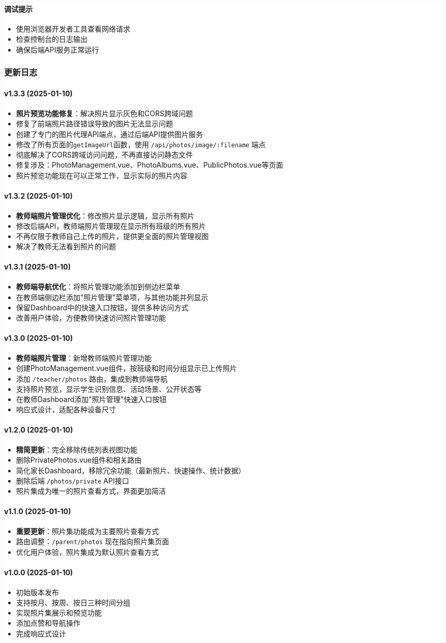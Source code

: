 #### 调试提示
- 使用浏览器开发者工具查看网络请求
- 检查控制台的日志输出
- 确保后端API服务正常运行

### 更新日志

#### v1.3.3 (2025-01-10)
- **照片预览功能修复**：解决照片显示灰色和CORS跨域问题
- 修复了前端照片路径错误导致的图片无法显示问题
- 创建了专门的图片代理API端点，通过后端API提供图片服务
- 修改了所有页面的`getImageUrl`函数，使用 `/api/photos/image/:filename` 端点
- 彻底解决了CORS跨域访问问题，不再直接访问静态文件
- 修复涉及：PhotoManagement.vue、PhotoAlbums.vue、PublicPhotos.vue等页面
- 照片预览功能现在可以正常工作，显示实际的照片内容

#### v1.3.2 (2025-01-10)
- **教师端照片管理优化**：修改照片显示逻辑，显示所有照片
- 修改后端API，教师端照片管理现在显示所有班级的所有照片
- 不再仅限于教师自己上传的照片，提供更全面的照片管理视图
- 解决了教师无法看到照片的问题

#### v1.3.1 (2025-01-10)
- **教师端导航优化**：将照片管理功能添加到侧边栏菜单
- 在教师端侧边栏添加"照片管理"菜单项，与其他功能并列显示
- 保留Dashboard中的快速入口按钮，提供多种访问方式
- 改善用户体验，方便教师快速访问照片管理功能

#### v1.3.0 (2025-01-10)
- **教师端照片管理**：新增教师端照片管理功能
- 创建PhotoManagement.vue组件，按班级和时间分组显示已上传照片
- 添加 `/teacher/photos` 路由，集成到教师端导航
- 支持照片预览，显示学生识别信息、活动场景、公开状态等
- 在教师Dashboard添加"照片管理"快速入口按钮
- 响应式设计，适配各种设备尺寸

#### v1.2.0 (2025-01-10)
- **精简更新**：完全移除传统列表视图功能
- 删除PrivatePhotos.vue组件和相关路由
- 简化家长Dashboard，移除冗余功能（最新照片、快速操作、统计数据）
- 删除后端 `/photos/private` API接口
- 照片集成为唯一的照片查看方式，界面更加简洁

#### v1.1.0 (2025-01-10)
- **重要更新**：照片集功能成为主要照片查看方式
- 路由调整：`/parent/photos` 现在指向照片集页面
- 优化用户体验，照片集成为默认照片查看方式

#### v1.0.0 (2025-01-10)
- 初始版本发布
- 支持按月、按周、按日三种时间分组
- 实现照片集展示和预览功能
- 添加点赞和导航操作
- 完成响应式设计
